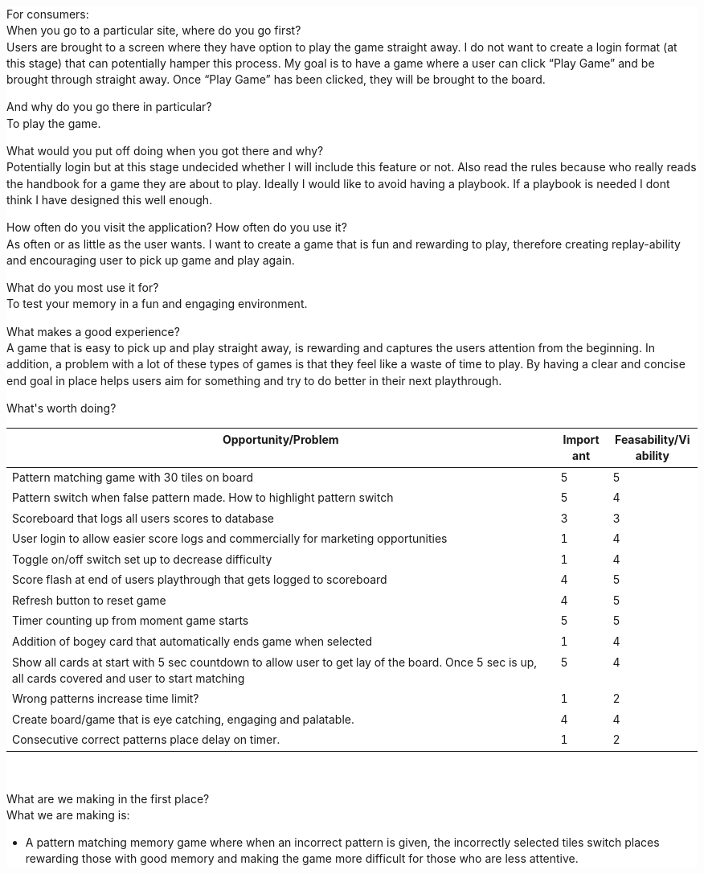 For consumers: <br>
When you go to a particular site, where do you go first? <br>
Users are brought to a screen where they have option to play the game straight away. I do not want to create a login format (at this stage) that can potentially hamper this process. My goal is to have a game where a user can click “Play Game” and be brought through straight away. Once “Play Game” has been clicked, they will be brought to the board.

And why do you go there in particular? <br>
To play the game.

What would you put off doing when you got there and why? <br>
Potentially login but at this stage undecided whether I will include this feature or not. Also read the rules because who really reads the handbook for a game they are about to play. Ideally I would like to avoid having a playbook. If a playbook is needed I dont think I have designed this well enough. 

How often do you visit the application? How often do you use it? <br>
As often or as little as the user wants. I want to create a game that is fun and rewarding to play, therefore creating replay-ability and encouraging user to pick up game and play again. 

What do you most use it for? <br>
To test your memory in a fun and engaging environment. 

What makes a good experience? <br>
A game that is easy to pick up and play straight away, is rewarding and captures the users attention from the beginning. In addition, a problem with a lot of these types of games is that they feel like a waste of time to play. By having a clear and concise end goal in place helps users aim for something and try to do better in their next playthrough. 

What's worth doing?

Opportunity/Problem | Important | Feasability/Viability 
--- | --- | ---
Pattern matching game with 30 tiles on board | 5 | 5 |
Pattern switch when false pattern made. How to highlight pattern switch | 5	| 4
Scoreboard that logs all users scores to database | 3 | 3
User login to allow easier score logs and commercially for marketing opportunities | 1 | 4
Toggle on/off switch set up to decrease difficulty | 1 | 4
Score flash at end of users playthrough that gets logged to scoreboard | 4 |5
Refresh button to reset game | 4 | 5
Timer counting up from moment game starts | 5 | 5
Addition of bogey card that automatically ends game when selected | 1 | 4
Show all cards at start with 5 sec countdown to allow user to get lay of the board. Once 5 sec is up, all cards covered and user to start matching | 5 | 4
Wrong patterns increase time limit? | 1 | 2
Create board/game that is eye catching, engaging and palatable. | 4	| 4
Consecutive correct patterns place delay on timer. | 1 | 2
		

<br>

What are we making in the first place? <br>
What we are making is:
- A pattern matching memory game where when an incorrect pattern is given, the incorrectly selected tiles switch places rewarding those with good memory and making the game more difficult for those who are less attentive. 
